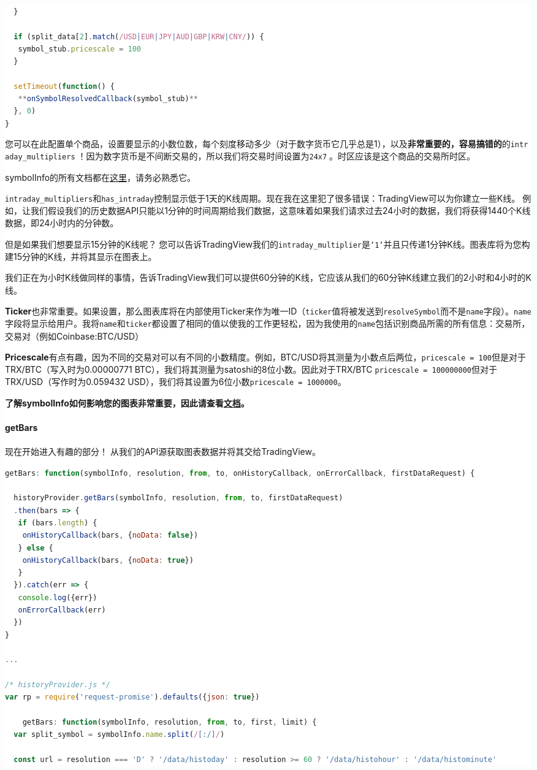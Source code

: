 ```javascript
  }

  if (split_data[2].match(/USD|EUR|JPY|AUD|GBP|KRW|CNY/)) {  
   symbol_stub.pricescale = 100  
  }  
    
  setTimeout(function() {  
   **onSymbolResolvedCallback(symbol_stub)**  
  }, 0)  
}
```

您可以在此配置单个商品，设置要显示的小数位数，每个刻度移动多少（对于数字货币它几乎总是1），以及**非常重要的，容易搞错的**的`intraday_multipliers` ！因为数字货币是不间断交易的，所以我们将交易时间设置为`24x7` 。时区应该是这个商品的交易所时区。

symbolInfo的所有文档都在[这里](https://zlq4863947.gitbooks.io/tradingview/book/Symbology.html)，请务必熟悉它。

`intraday_multipliers`和`has_intraday`控制显示低于1天的K线周期。现在我在这里犯了很多错误：TradingView可以为你建立一些K线。
例如，让我们假设我们的历史数据API只能以1分钟的时间周期给我们数据，这意味着如果我们请求过去24小时的数据，我们将获得1440个K线数据，即24小时内的分钟数。

但是如果我们想要显示15分钟的K线呢？
您可以告诉TradingView我们的`intraday_multiplier`是`‘1’`并且只传递1分钟K线。图表库将为您构建15分钟的K线，并将其显示在图表上。

我们正在为小时K线做同样的事情，告诉TradingView我们可以提供60分钟的K线，它应该从我们的60分钟K线建立我们的2小时和4小时的K线。

**Ticker**也非常重要。如果设置，那么图表库将在内部使用Ticker来作为唯一ID（`ticker`值将被发送到`resolveSymbol`而不是`name`字段）。`name`字段将显示给用户。我将`name`和`ticker`都设置了相同的值以使我的工作更轻松，因为我使用的`name`包括识别商品所需的所有信息：交易所，交易对（例如Coinbase:BTC/USD）

**Pricescale**有点有趣，因为不同的交易对可以有不同的小数精度。例如，BTC/USD将其测量为小数点后两位，`pricescale = 100`但是对于TRX/BTC（写入时为0.00000771 BTC），我们将其测量为satoshi的8位小数。因此对于TRX/BTC `pricescale = 100000000`但对于TRX/USD（写作时为0.059432 USD），我们将其设置为6位小数`pricescale = 1000000`。

**了解symbolInfo如何影响您的图表非常重要，因此请查看**[**文档**](https://zlq4863947.gitbooks.io/tradingview/book/Symbology.html)**。**

#### getBars

现在开始进入有趣的部分！
从我们的API源获取图表数据并将其交给TradingView。

```javascript
getBars: function(symbolInfo, resolution, from, to, onHistoryCallback, onErrorCallback, firstDataRequest) {  
  
  historyProvider.getBars(symbolInfo, resolution, from, to, firstDataRequest)  
  .then(bars => {  
   if (bars.length) {  
    onHistoryCallback(bars, {noData: false})
   } else {  
    onHistoryCallback(bars, {noData: true})  
   }  
  }).catch(err => {  
   console.log({err})  
   onErrorCallback(err)  
  })  
}

...

/* historyProvider.js */  
var rp = require('request-promise').defaults({json: true})

    getBars: function(symbolInfo, resolution, from, to, first, limit) {  
  var split_symbol = symbolInfo.name.split(/[:/]/) 
     
  const url = resolution === 'D' ? '/data/histoday' : resolution >= 60 ? '/data/histohour' : '/data/histominute'

```